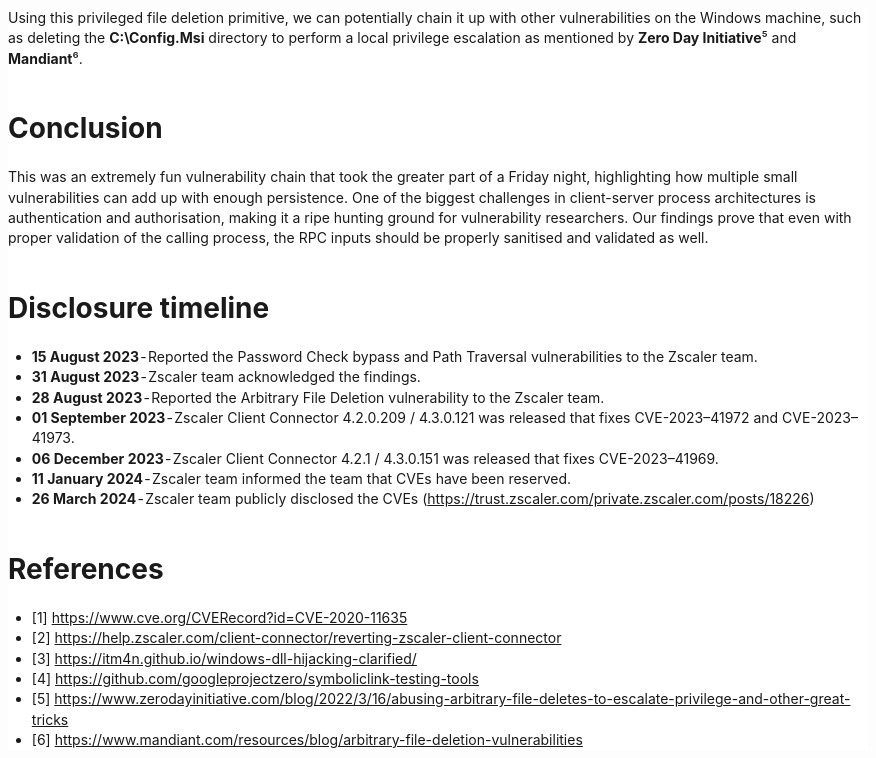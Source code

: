 Using this privileged file deletion primitive, we can potentially chain it up with other vulnerabilities on the Windows machine, such as deleting the **C:\Config.Msi** directory to perform a local privilege escalation as mentioned by **Zero Day Initiative**⁵ and **Mandiant**⁶.

# Conclusion

This was an extremely fun vulnerability chain that took the greater part of a Friday night, highlighting how multiple small vulnerabilities can add up with enough persistence. One of the biggest challenges in client-server process architectures is authentication and authorisation, making it a ripe hunting ground for vulnerability researchers. Our findings prove that even with proper validation of the calling process, the RPC inputs should be properly sanitised and validated as well.

# Disclosure timeline

* **15 August 2023** - Reported the Password Check bypass and Path Traversal vulnerabilities to the Zscaler team.
* **31 August 2023** - Zscaler team acknowledged the findings.
* **28 August 2023** - Reported the Arbitrary File Deletion vulnerability to the Zscaler team.
* **01 September 2023** - Zscaler Client Connector 4.2.0.209 / 4.3.0.121 was released that fixes CVE-2023–41972 and CVE-2023–41973.
* **06 December 2023** - Zscaler Client Connector 4.2.1 / 4.3.0.151 was released that fixes CVE-2023–41969.
* **11 January 2024** - Zscaler team informed the team that CVEs have been reserved.
* **26 March 2024** - Zscaler team publicly disclosed the CVEs (https://trust.zscaler.com/private.zscaler.com/posts/18226)

# References

* [1] https://www.cve.org/CVERecord?id=CVE-2020-11635
* [2] https://help.zscaler.com/client-connector/reverting-zscaler-client-connector
* [3] https://itm4n.github.io/windows-dll-hijacking-clarified/
* [4] https://github.com/googleprojectzero/symboliclink-testing-tools
* [5] https://www.zerodayinitiative.com/blog/2022/3/16/abusing-arbitrary-file-deletes-to-escalate-privilege-and-other-great-tricks
* [6] https://www.mandiant.com/resources/blog/arbitrary-file-deletion-vulnerabilities